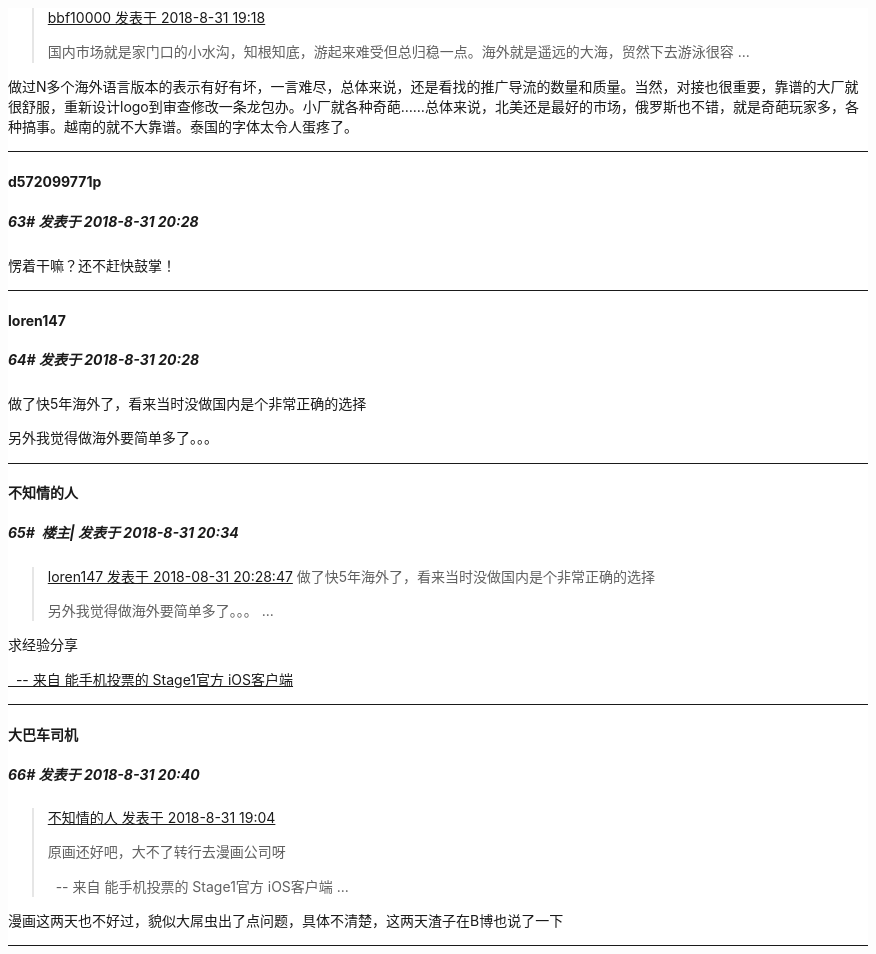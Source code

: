 
<blockquote><a href="httphttps://bbs.saraba1st.com/2b/forum.php?mod=redirect&amp;goto=findpost&amp;pid=40824795&amp;ptid=1743799" target="_blank">bbf10000 发表于 2018-8-31 19:18</a>

国内市场就是家门口的小水沟，知根知底，游起来难受但总归稳一点。海外就是遥远的大海，贸然下去游泳很容 ...</blockquote>
做过N多个海外语言版本的表示有好有坏，一言难尽，总体来说，还是看找的推广导流的数量和质量。当然，对接也很重要，靠谱的大厂就很舒服，重新设计logo到审查修改一条龙包办。小厂就各种奇葩……总体来说，北美还是最好的市场，俄罗斯也不错，就是奇葩玩家多，各种搞事。越南的就不大靠谱。泰国的字体太令人蛋疼了。


-----

####  d572099771p  
##### 63#       发表于 2018-8-31 20:28


愣着干嘛？还不赶快鼓掌！


-----

####  loren147  
##### 64#       发表于 2018-8-31 20:28


做了快5年海外了，看来当时没做国内是个非常正确的选择

另外我觉得做海外要简单多了。。。


-----

####  不知情的人  
##### 65#         楼主| 发表于 2018-8-31 20:34


<blockquote><a href="httphttps://bbs.saraba1st.com/2b/forum.php?mod=redirect&amp;goto=findpost&amp;pid=40825499&amp;ptid=1743799" target="_blank">loren147 发表于 2018-08-31 20:28:47</a>
做了快5年海外了，看来当时没做国内是个非常正确的选择

另外我觉得做海外要简单多了。。。 ...</blockquote>求经验分享

[  -- 来自 能手机投票的 Stage1官方 iOS客户端](https://itunes.apple.com/fi/app/saraba1st/id1221237470?mt=8)


-----

####  大巴车司机  
##### 66#       发表于 2018-8-31 20:40


<blockquote><a href="httphttps://bbs.saraba1st.com/2b/forum.php?mod=redirect&amp;goto=findpost&amp;pid=40824655&amp;ptid=1743799" target="_blank">不知情的人 发表于 2018-8-31 19:04</a>

原画还好吧，大不了转行去漫画公司呀


  -- 来自 能手机投票的 Stage1官方 iOS客户端 ...</blockquote>
漫画这两天也不好过，貌似大屌虫出了点问题，具体不清楚，这两天渣子在B博也说了一下


-----
